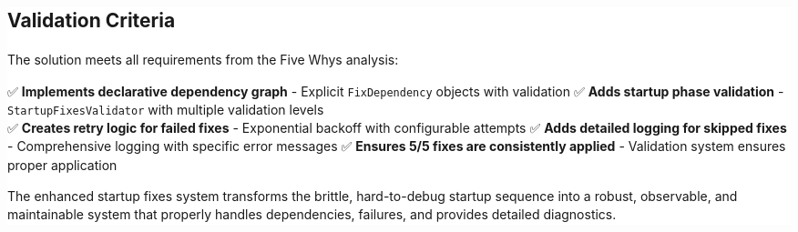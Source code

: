 ## Validation Criteria

The solution meets all requirements from the Five Whys analysis:

✅ **Implements declarative dependency graph** - Explicit `FixDependency` objects with validation
✅ **Adds startup phase validation** - `StartupFixesValidator` with multiple validation levels  
✅ **Creates retry logic for failed fixes** - Exponential backoff with configurable attempts
✅ **Adds detailed logging for skipped fixes** - Comprehensive logging with specific error messages
✅ **Ensures 5/5 fixes are consistently applied** - Validation system ensures proper application

The enhanced startup fixes system transforms the brittle, hard-to-debug startup sequence into a robust, observable, and maintainable system that properly handles dependencies, failures, and provides detailed diagnostics.